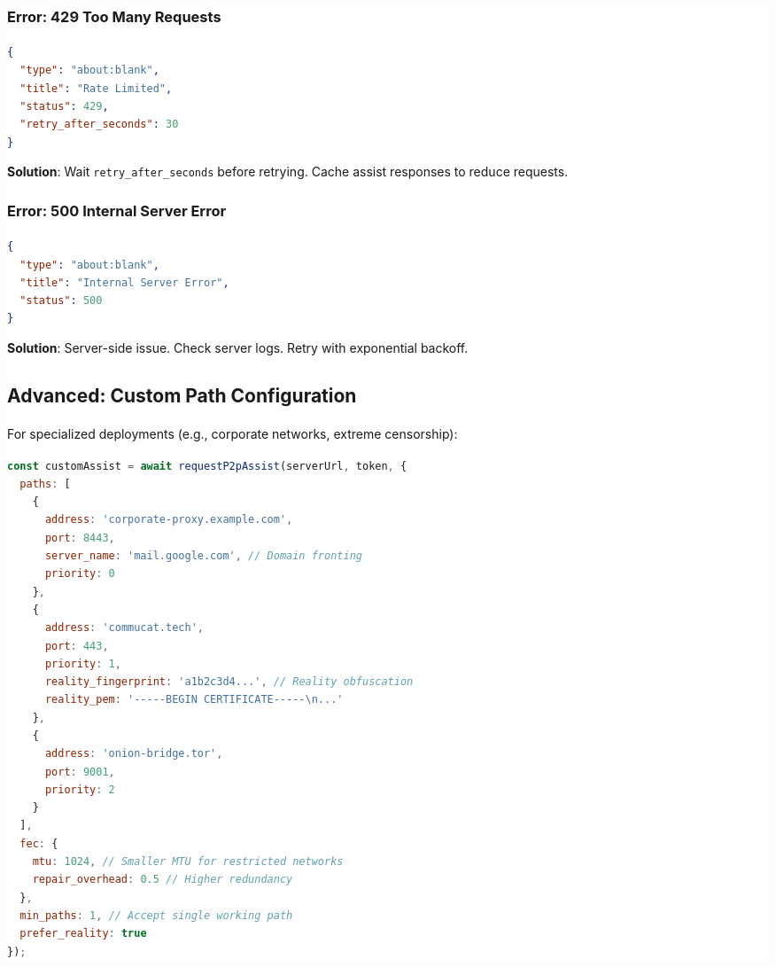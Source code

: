 ### Error: 429 Too Many Requests
```json
{
  "type": "about:blank",
  "title": "Rate Limited",
  "status": 429,
  "retry_after_seconds": 30
}
```
**Solution**: Wait `retry_after_seconds` before retrying. Cache assist responses to reduce requests.

### Error: 500 Internal Server Error
```json
{
  "type": "about:blank",
  "title": "Internal Server Error",
  "status": 500
}
```
**Solution**: Server-side issue. Check server logs. Retry with exponential backoff.

## Advanced: Custom Path Configuration

For specialized deployments (e.g., corporate networks, extreme censorship):

```javascript
const customAssist = await requestP2pAssist(serverUrl, token, {
  paths: [
    {
      address: 'corporate-proxy.example.com',
      port: 8443,
      server_name: 'mail.google.com', // Domain fronting
      priority: 0
    },
    {
      address: 'commucat.tech',
      port: 443,
      priority: 1,
      reality_fingerprint: 'a1b2c3d4...', // Reality obfuscation
      reality_pem: '-----BEGIN CERTIFICATE-----\n...'
    },
    {
      address: 'onion-bridge.tor',
      port: 9001,
      priority: 2
    }
  ],
  fec: {
    mtu: 1024, // Smaller MTU for restricted networks
    repair_overhead: 0.5 // Higher redundancy
  },
  min_paths: 1, // Accept single working path
  prefer_reality: true
});
```
